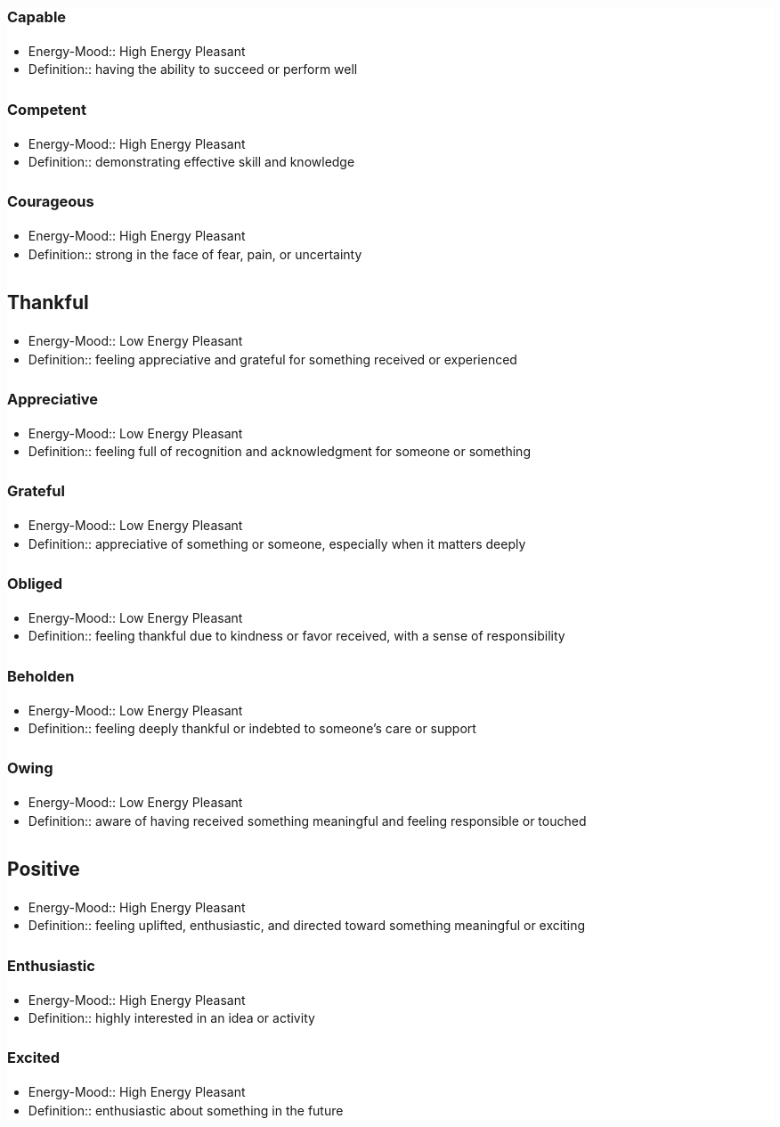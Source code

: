 ### Capable
- Energy-Mood:: High Energy Pleasant
- Definition:: having the ability to succeed or perform well

### Competent
- Energy-Mood:: High Energy Pleasant
- Definition:: demonstrating effective skill and knowledge

### Courageous
- Energy-Mood:: High Energy Pleasant
- Definition:: strong in the face of fear, pain, or uncertainty

## Thankful
- Energy-Mood:: Low Energy Pleasant
- Definition:: feeling appreciative and grateful for something received or experienced

### Appreciative
- Energy-Mood:: Low Energy Pleasant
- Definition:: feeling full of recognition and acknowledgment for someone or something

### Grateful
- Energy-Mood:: Low Energy Pleasant
- Definition:: appreciative of something or someone, especially when it matters deeply

### Obliged
- Energy-Mood:: Low Energy Pleasant
- Definition:: feeling thankful due to kindness or favor received, with a sense of responsibility

### Beholden
- Energy-Mood:: Low Energy Pleasant
- Definition:: feeling deeply thankful or indebted to someone’s care or support

### Owing
- Energy-Mood:: Low Energy Pleasant
- Definition:: aware of having received something meaningful and feeling responsible or touched

## Positive
- Energy-Mood:: High Energy Pleasant
- Definition:: feeling uplifted, enthusiastic, and directed toward something meaningful or exciting

### Enthusiastic
- Energy-Mood:: High Energy Pleasant
- Definition:: highly interested in an idea or activity

### Excited
- Energy-Mood:: High Energy Pleasant
- Definition:: enthusiastic about something in the future
